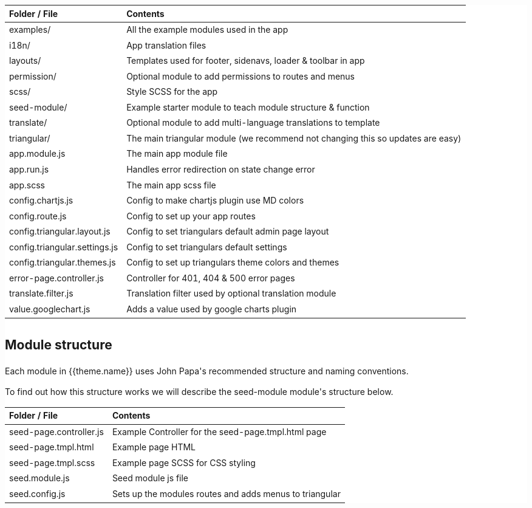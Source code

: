 | Folder / File                 | Contents                                                                        |
|:------------------------------|:--------------------------------------------------------------------------------|
| examples/                     | All the example modules used in the app                                         |
| i18n/                         | App translation files                                                           |
| layouts/                      | Templates used for footer, sidenavs, loader & toolbar in app                    |
| permission/                   | Optional module to add permissions to routes and menus                          |
| scss/                         | Style SCSS for the app                                                          |
| seed-module/                  | Example starter module to teach module structure & function                     |
| translate/                    | Optional module to add multi-language translations to template                  |
| triangular/                   | The main triangular module (we recommend not changing this so updates are easy) |
| app.module.js                 | The main app module file                                                        |
| app.run.js                    | Handles error redirection on state change error                                 |
| app.scss                      | The main app scss file                                                          |
| config.chartjs.js             | Config to make chartjs plugin use MD colors                                     |
| config.route.js               | Config to set up your app routes                                                |
| config.triangular.layout.js   | Config to set triangulars default admin page layout                             |
| config.triangular.settings.js | Config to set triangulars default settings                                      |
| config.triangular.themes.js   | Config to set up triangulars theme colors and themes                            |
| error-page.controller.js      | Controller for 401, 404 & 500 error pages                                       |
| translate.filter.js           | Translation filter used by optional translation module                          |
| value.googlechart.js          | Adds a value used by google charts plugin                                       |

## Module structure

Each module in {{theme.name}} uses John Papa's recommended structure and naming conventions.

To find out how this structure works we will describe the seed-module module's structure below.

| Folder / File           | Contents                                                |
|:------------------------|:--------------------------------------------------------|
| seed-page.controller.js | Example Controller for the seed-page.tmpl.html page     |
| seed-page.tmpl.html     | Example page HTML                                       |
| seed-page.tmpl.scss     | Example page SCSS for CSS styling                       |
| seed.module.js          | Seed module js file                                     |
| seed.config.js          | Sets up the modules routes and adds menus to triangular |
